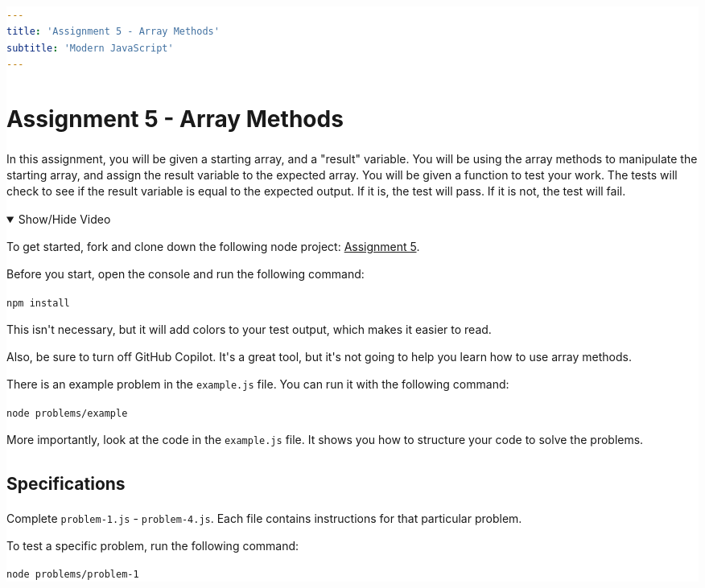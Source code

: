 ```yaml
---
title: 'Assignment 5 - Array Methods'
subtitle: 'Modern JavaScript'
---
```


# Assignment 5 - Array Methods

In this assignment, you will be given a starting array, and a "result" variable. You will be using the array methods to manipulate the starting array, and assign the result variable to the expected array. You will be given a function to test your work. The tests will check to see if the result variable is equal to the expected output. If it is, the test will pass. If it is not, the test will fail.

<details open>
	<summary class="video">Show/Hide Video</summary>
	<div class="video-container">
		<iframe src="https://www.youtube.com/embed/KQX-jXh9a_coihnj" width="100%" height="100%" frameborder="0"
			allowfullscreen allow="accelerometer; autoplay; encrypted-media; gyroscope; picture-in-picture">
		></iframe>
	</div>
</details>

To get started, fork and clone down the following node project: [Assignment 5](https://github.com/RDAppel/js-assignment5).

Before you start, open the console and run the following command:

```bash
npm install
```

This isn't necessary, but it will add colors to your test output, which makes it easier to read.

Also, be sure to turn off GitHub Copilot. It's a great tool, but it's not going to help you learn how to use array methods.

There is an example problem in the `example.js` file. You can run it with the following command:

```bash
node problems/example
```

More importantly, look at the code in the `example.js` file. It shows you how to structure your code to solve the problems.

## Specifications

Complete `problem-1.js` - `problem-4.js`. Each file contains instructions for that particular problem.

To test a specific problem, run the following command:

```bash
node problems/problem-1
```
